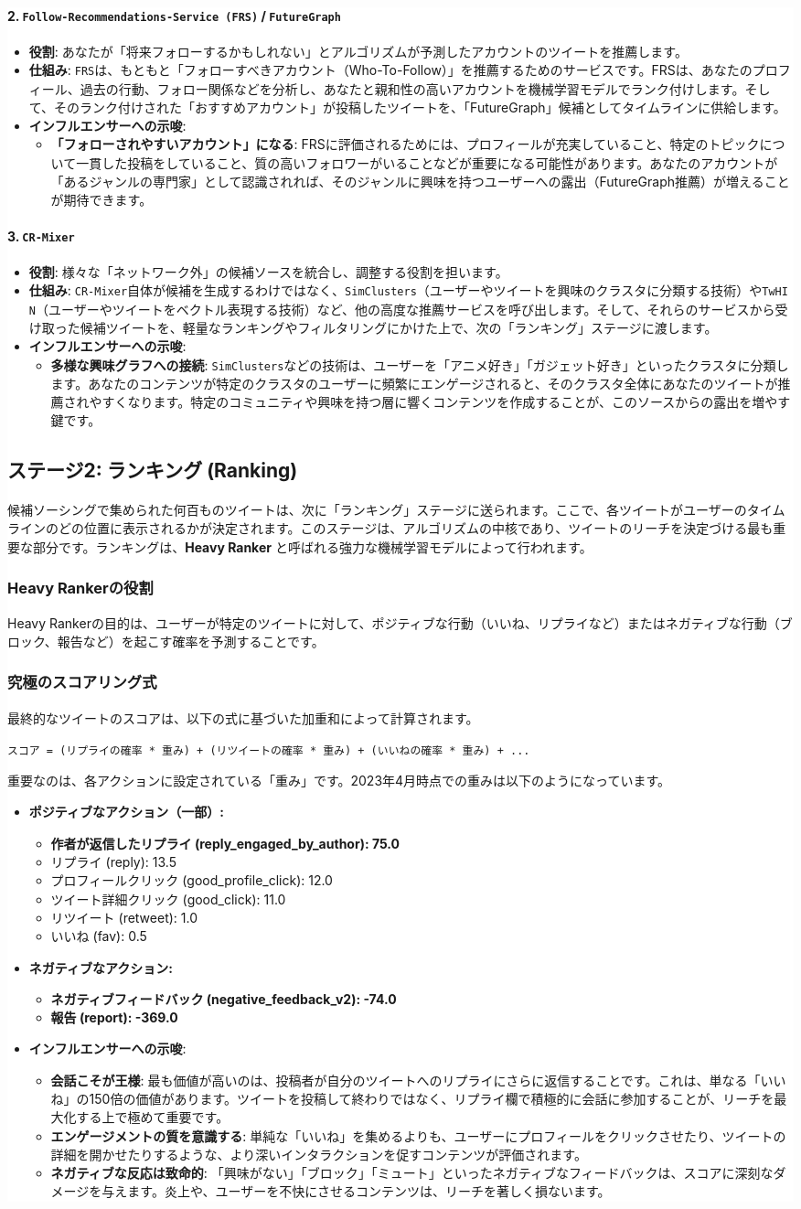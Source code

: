 #### 2. `Follow-Recommendations-Service (FRS)` / `FutureGraph`

- **役割**: あなたが「将来フォローするかもしれない」とアルゴリズムが予測したアカウントのツイートを推薦します。
- **仕組み**: `FRS`は、もともと「フォローすべきアカウント（Who-To-Follow）」を推薦するためのサービスです。FRSは、あなたのプロフィール、過去の行動、フォロー関係などを分析し、あなたと親和性の高いアカウントを機械学習モデルでランク付けします。そして、そのランク付けされた「おすすめアカウント」が投稿したツイートを、「FutureGraph」候補としてタイムラインに供給します。
- **インフルエンサーへの示唆**:
    - **「フォローされやすいアカウント」になる**: FRSに評価されるためには、プロフィールが充実していること、特定のトピックについて一貫した投稿をしていること、質の高いフォロワーがいることなどが重要になる可能性があります。あなたのアカウントが「あるジャンルの専門家」として認識されれば、そのジャンルに興味を持つユーザーへの露出（FutureGraph推薦）が増えることが期待できます。

#### 3. `CR-Mixer`

- **役割**: 様々な「ネットワーク外」の候補ソースを統合し、調整する役割を担います。
- **仕組み**: `CR-Mixer`自体が候補を生成するわけではなく、`SimClusters`（ユーザーやツイートを興味のクラスタに分類する技術）や`TwHIN`（ユーザーやツイートをベクトル表現する技術）など、他の高度な推薦サービスを呼び出します。そして、それらのサービスから受け取った候補ツイートを、軽量なランキングやフィルタリングにかけた上で、次の「ランキング」ステージに渡します。
- **インフルエンサーへの示唆**:
    - **多様な興味グラフへの接続**: `SimClusters`などの技術は、ユーザーを「アニメ好き」「ガジェット好き」といったクラスタに分類します。あなたのコンテンツが特定のクラスタのユーザーに頻繁にエンゲージされると、そのクラスタ全体にあなたのツイートが推薦されやすくなります。特定のコミュニティや興味を持つ層に響くコンテンツを作成することが、このソースからの露出を増やす鍵です。

## ステージ2: ランキング (Ranking)

候補ソーシングで集められた何百ものツイートは、次に「ランキング」ステージに送られます。ここで、各ツイートがユーザーのタイムラインのどの位置に表示されるかが決定されます。このステージは、アルゴリズムの中核であり、ツイートのリーチを決定づける最も重要な部分です。ランキングは、**Heavy Ranker** と呼ばれる強力な機械学習モデルによって行われます。

### Heavy Rankerの役割

Heavy Rankerの目的は、ユーザーが特定のツイートに対して、ポジティブな行動（いいね、リプライなど）またはネガティブな行動（ブロック、報告など）を起こす確率を予測することです。

### 究極のスコアリング式

最終的なツイートのスコアは、以下の式に基づいた加重和によって計算されます。

`スコア = (リプライの確率 * 重み) + (リツイートの確率 * 重み) + (いいねの確率 * 重み) + ...`

重要なのは、各アクションに設定されている「重み」です。2023年4月時点での重みは以下のようになっています。

- **ポジティブなアクション（一部）:**
    - **作者が返信したリプライ (reply_engaged_by_author): 75.0**
    - リプライ (reply): 13.5
    - プロフィールクリック (good_profile_click): 12.0
    - ツイート詳細クリック (good_click): 11.0
    - リツイート (retweet): 1.0
    - いいね (fav): 0.5
- **ネガティブなアクション:**
    - **ネガティブフィードバック (negative_feedback_v2): -74.0**
    - **報告 (report): -369.0**

- **インフルエンサーへの示唆**:
    - **会話こそが王様**: 最も価値が高いのは、投稿者が自分のツイートへのリプライにさらに返信することです。これは、単なる「いいね」の150倍の価値があります。ツイートを投稿して終わりではなく、リプライ欄で積極的に会話に参加することが、リーチを最大化する上で極めて重要です。
    - **エンゲージメントの質を意識する**: 単純な「いいね」を集めるよりも、ユーザーにプロフィールをクリックさせたり、ツイートの詳細を開かせたりするような、より深いインタラクションを促すコンテンツが評価されます。
    - **ネガティブな反応は致命的**: 「興味がない」「ブロック」「ミュート」といったネガティブなフィードバックは、スコアに深刻なダメージを与えます。炎上や、ユーザーを不快にさせるコンテンツは、リーチを著しく損ないます。
